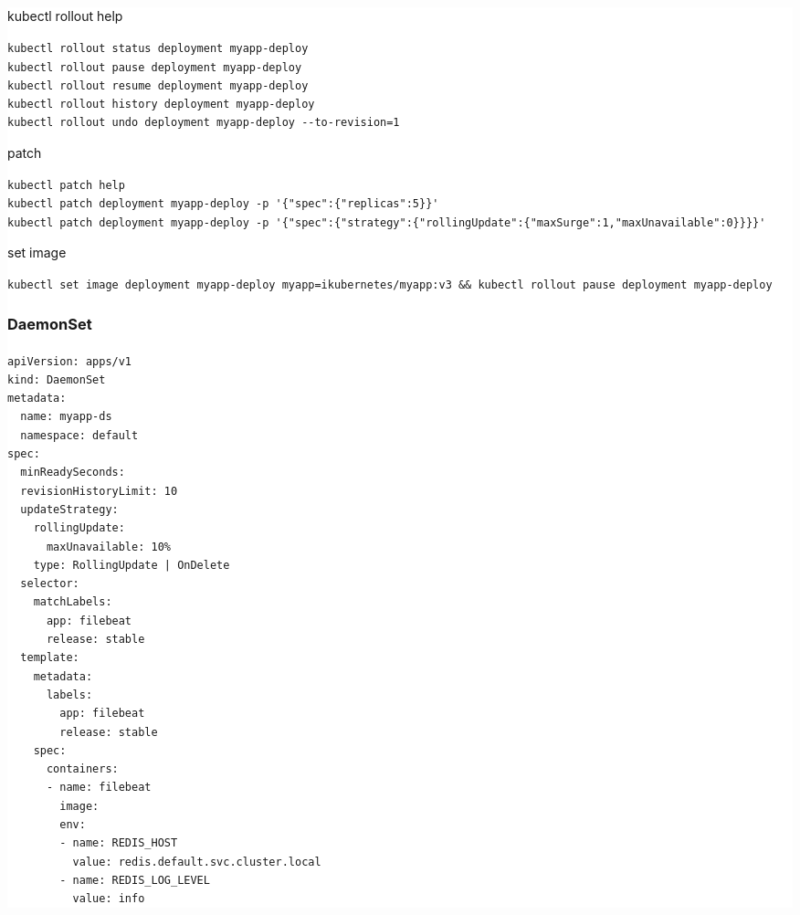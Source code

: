 ```
```

kubectl rollout help

```
kubectl rollout status deployment myapp-deploy
kubectl rollout pause deployment myapp-deploy
kubectl rollout resume deployment myapp-deploy
kubectl rollout history deployment myapp-deploy
kubectl rollout undo deployment myapp-deploy --to-revision=1
```

patch

```
kubectl patch help
kubectl patch deployment myapp-deploy -p '{"spec":{"replicas":5}}'
kubectl patch deployment myapp-deploy -p '{"spec":{"strategy":{"rollingUpdate":{"maxSurge":1,"maxUnavailable":0}}}}'
```

set image

```
kubectl set image deployment myapp-deploy myapp=ikubernetes/myapp:v3 && kubectl rollout pause deployment myapp-deploy
```

### DaemonSet

```
apiVersion: apps/v1
kind: DaemonSet
metadata:
  name: myapp-ds
  namespace: default
spec:
  minReadySeconds:
  revisionHistoryLimit: 10
  updateStrategy: 
    rollingUpdate:
      maxUnavailable: 10%
    type: RollingUpdate | OnDelete
  selector:
    matchLabels:
      app: filebeat
      release: stable
  template:
    metadata:
      labels:
        app: filebeat
        release: stable
    spec:
      containers:
      - name: filebeat
        image:
        env:
        - name: REDIS_HOST
          value: redis.default.svc.cluster.local
        - name: REDIS_LOG_LEVEL
          value: info
```
